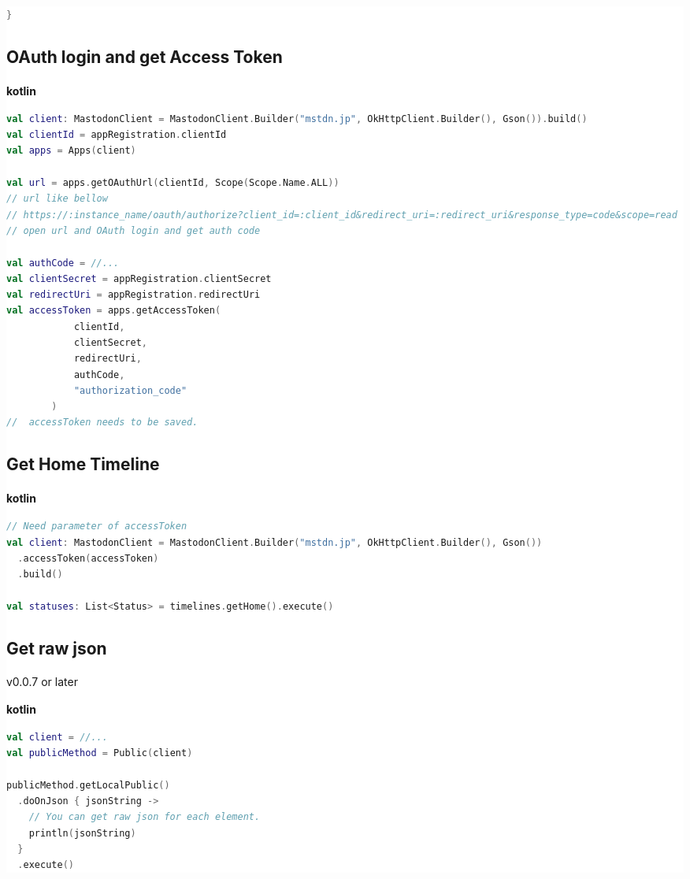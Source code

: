 ```java
}
```

## OAuth login and get Access Token

__kotlin__

```kotlin
val client: MastodonClient = MastodonClient.Builder("mstdn.jp", OkHttpClient.Builder(), Gson()).build()
val clientId = appRegistration.clientId
val apps = Apps(client)

val url = apps.getOAuthUrl(clientId, Scope(Scope.Name.ALL))
// url like bellow
// https://:instance_name/oauth/authorize?client_id=:client_id&redirect_uri=:redirect_uri&response_type=code&scope=read 
// open url and OAuth login and get auth code

val authCode = //...
val clientSecret = appRegistration.clientSecret
val redirectUri = appRegistration.redirectUri
val accessToken = apps.getAccessToken(
			clientId,
			clientSecret,
			redirectUri,
			authCode,
			"authorization_code"
		)
// 	accessToken needs to be saved.
```

## Get Home Timeline

__kotlin__

```kotlin
// Need parameter of accessToken
val client: MastodonClient = MastodonClient.Builder("mstdn.jp", OkHttpClient.Builder(), Gson())
  .accessToken(accessToken)
  .build()

val statuses: List<Status> = timelines.getHome().execute()
```

## Get raw json

v0.0.7 or later

__kotlin__

```kotlin
val client = //...
val publicMethod = Public(client)

publicMethod.getLocalPublic()
  .doOnJson { jsonString -> 
    // You can get raw json for each element.
    println(jsonString)
  }
  .execute() 
```
